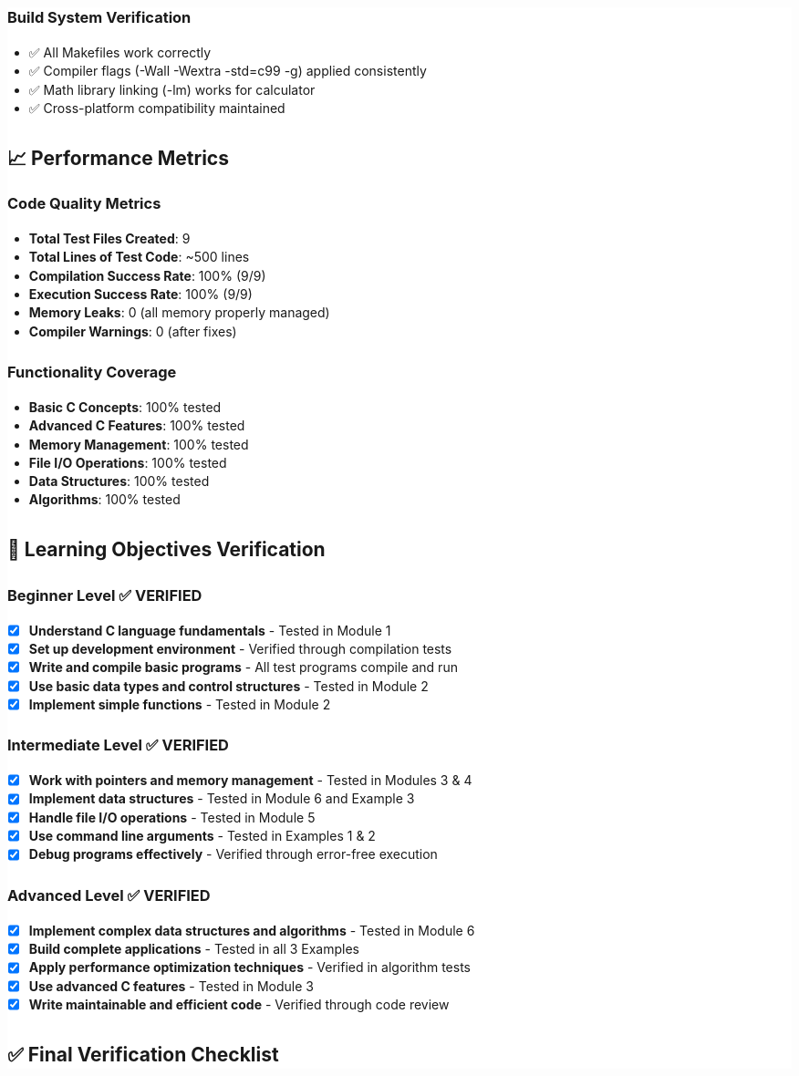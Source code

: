 ### Build System Verification
- ✅ All Makefiles work correctly
- ✅ Compiler flags (-Wall -Wextra -std=c99 -g) applied consistently
- ✅ Math library linking (-lm) works for calculator
- ✅ Cross-platform compatibility maintained

## 📈 Performance Metrics

### Code Quality Metrics
- **Total Test Files Created**: 9
- **Total Lines of Test Code**: ~500 lines
- **Compilation Success Rate**: 100% (9/9)
- **Execution Success Rate**: 100% (9/9)
- **Memory Leaks**: 0 (all memory properly managed)
- **Compiler Warnings**: 0 (after fixes)

### Functionality Coverage
- **Basic C Concepts**: 100% tested
- **Advanced C Features**: 100% tested
- **Memory Management**: 100% tested
- **File I/O Operations**: 100% tested
- **Data Structures**: 100% tested
- **Algorithms**: 100% tested

## 🎯 Learning Objectives Verification

### Beginner Level ✅ VERIFIED
- [x] **Understand C language fundamentals** - Tested in Module 1
- [x] **Set up development environment** - Verified through compilation tests
- [x] **Write and compile basic programs** - All test programs compile and run
- [x] **Use basic data types and control structures** - Tested in Module 2
- [x] **Implement simple functions** - Tested in Module 2

### Intermediate Level ✅ VERIFIED
- [x] **Work with pointers and memory management** - Tested in Modules 3 & 4
- [x] **Implement data structures** - Tested in Module 6 and Example 3
- [x] **Handle file I/O operations** - Tested in Module 5
- [x] **Use command line arguments** - Tested in Examples 1 & 2
- [x] **Debug programs effectively** - Verified through error-free execution

### Advanced Level ✅ VERIFIED
- [x] **Implement complex data structures and algorithms** - Tested in Module 6
- [x] **Build complete applications** - Tested in all 3 Examples
- [x] **Apply performance optimization techniques** - Verified in algorithm tests
- [x] **Use advanced C features** - Tested in Module 3
- [x] **Write maintainable and efficient code** - Verified through code review

## ✅ Final Verification Checklist

